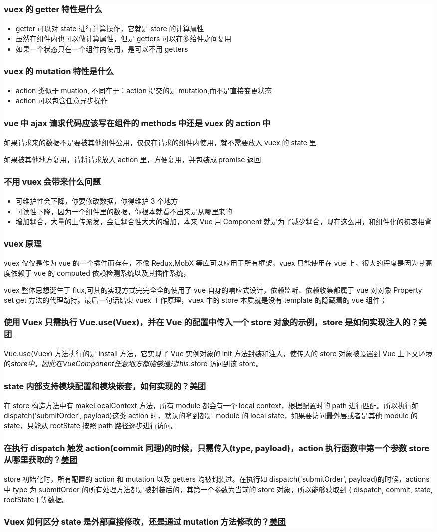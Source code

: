 ### vuex 的 getter 特性是什么

- getter 可以对 state 进行计算操作，它就是 store 的计算属性
- 虽然在组件内也可以做计算属性，但是 getters 可以在多给件之间复用
- 如果一个状态只在一个组件内使用，是可以不用 getters

### vuex 的 mutation 特性是什么

- action 类似于 muation, 不同在于：action 提交的是 mutation,而不是直接变更状态
- action 可以包含任意异步操作

### vue 中 ajax 请求代码应该写在组件的 methods 中还是 vuex 的 action 中

如果请求来的数据不是要被其他组件公用，仅仅在请求的组件内使用，就不需要放入 vuex 的 state 里

如果被其他地方复用，请将请求放入 action 里，方便复用，并包装成 promise 返回

### 不用 vuex 会带来什么问题

- 可维护性会下降，你要修改数据，你得维护 3 个地方
- 可读性下降，因为一个组件里的数据，你根本就看不出来是从哪里来的
- 增加耦合，大量的上传派发，会让耦合性大大的增加，本来 Vue 用 Component 就是为了减少耦合，现在这么用，和组件化的初衷相背

### vuex 原理

vuex 仅仅是作为 vue 的一个插件而存在，不像 Redux,MobX 等库可以应用于所有框架，vuex 只能使用在 vue 上，很大的程度是因为其高度依赖于 vue 的 computed 依赖检测系统以及其插件系统，

vuex 整体思想诞生于 flux,可其的实现方式完完全全的使用了 vue 自身的响应式设计，依赖监听、依赖收集都属于 vue 对对象 Property set get 方法的代理劫持。最后一句话结束 vuex 工作原理，vuex 中的 store 本质就是没有 template 的隐藏着的 vue 组件；

### 使用 Vuex 只需执行 Vue.use(Vuex)，并在 Vue 的配置中传入一个 store 对象的示例，store 是如何实现注入的？[美团](https://tech.meituan.com/vuex_code_analysis.html)

Vue.use(Vuex) 方法执行的是 install 方法，它实现了 Vue 实例对象的 init 方法封装和注入，使传入的 store 对象被设置到 Vue 上下文环境的$store 中。因此在 Vue Component 任意地方都能够通过 this.$store 访问到该 store。

### state 内部支持模块配置和模块嵌套，如何实现的？[美团](https://tech.meituan.com/vuex_code_analysis.html)

在 store 构造方法中有 makeLocalContext 方法，所有 module 都会有一个 local context，根据配置时的 path 进行匹配。所以执行如 dispatch('submitOrder', payload)这类 action 时，默认的拿到都是 module 的 local state，如果要访问最外层或者是其他 module 的 state，只能从 rootState 按照 path 路径逐步进行访问。

### 在执行 dispatch 触发 action(commit 同理)的时候，只需传入(type, payload)，action 执行函数中第一个参数 store 从哪里获取的？[美团](https://tech.meituan.com/vuex_code_analysis.html)

store 初始化时，所有配置的 action 和 mutation 以及 getters 均被封装过。在执行如 dispatch('submitOrder', payload)的时候，actions 中 type 为 submitOrder 的所有处理方法都是被封装后的，其第一个参数为当前的 store 对象，所以能够获取到 { dispatch, commit, state, rootState } 等数据。

### Vuex 如何区分 state 是外部直接修改，还是通过 mutation 方法修改的？[美团](https://tech.meituan.com/vuex_code_analysis.html)
